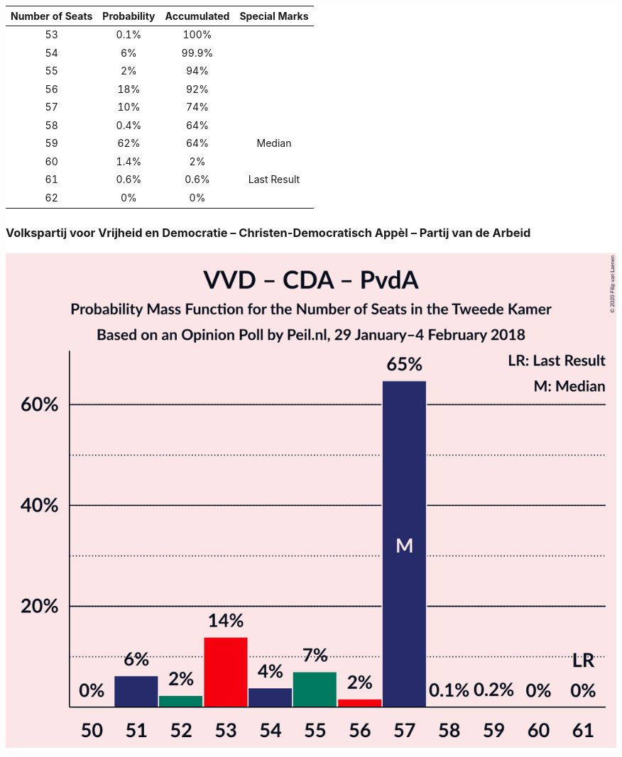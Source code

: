 | Number of Seats | Probability | Accumulated | Special Marks |
|:---------------:|:-----------:|:-----------:|:-------------:|
| 53 | 0.1% | 100% |  |
| 54 | 6% | 99.9% |  |
| 55 | 2% | 94% |  |
| 56 | 18% | 92% |  |
| 57 | 10% | 74% |  |
| 58 | 0.4% | 64% |  |
| 59 | 62% | 64% | Median |
| 60 | 1.4% | 2% |  |
| 61 | 0.6% | 0.6% | Last Result |
| 62 | 0% | 0% |  |

### Volkspartij voor Vrijheid en Democratie – Christen-Democratisch Appèl – Partij van de Arbeid

![Graph with seats probability mass function not yet produced](2018-02-04-Peilnl-coalitions-seats-pmf-vvd–cda–pvda.png "Seats Probability Mass Function")
